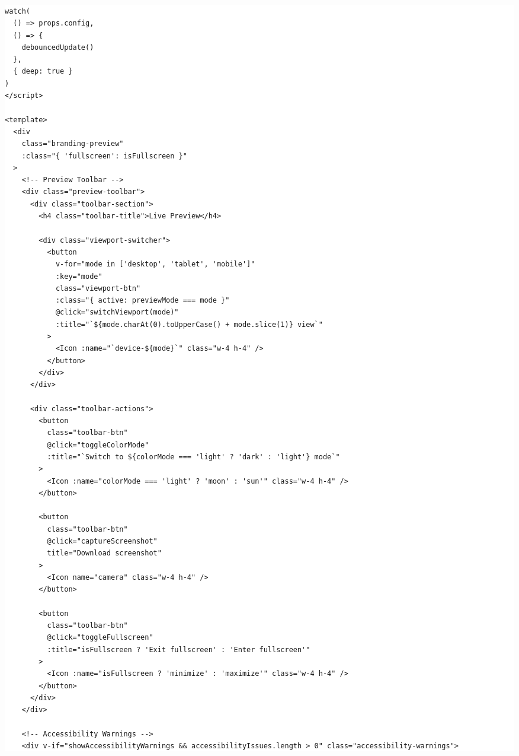 ```vue
watch(
  () => props.config,
  () => {
    debouncedUpdate()
  },
  { deep: true }
)
</script>

<template>
  <div
    class="branding-preview"
    :class="{ 'fullscreen': isFullscreen }"
  >
    <!-- Preview Toolbar -->
    <div class="preview-toolbar">
      <div class="toolbar-section">
        <h4 class="toolbar-title">Live Preview</h4>

        <div class="viewport-switcher">
          <button
            v-for="mode in ['desktop', 'tablet', 'mobile']"
            :key="mode"
            class="viewport-btn"
            :class="{ active: previewMode === mode }"
            @click="switchViewport(mode)"
            :title="`${mode.charAt(0).toUpperCase() + mode.slice(1)} view`"
          >
            <Icon :name="`device-${mode}`" class="w-4 h-4" />
          </button>
        </div>
      </div>

      <div class="toolbar-actions">
        <button
          class="toolbar-btn"
          @click="toggleColorMode"
          :title="`Switch to ${colorMode === 'light' ? 'dark' : 'light'} mode`"
        >
          <Icon :name="colorMode === 'light' ? 'moon' : 'sun'" class="w-4 h-4" />
        </button>

        <button
          class="toolbar-btn"
          @click="captureScreenshot"
          title="Download screenshot"
        >
          <Icon name="camera" class="w-4 h-4" />
        </button>

        <button
          class="toolbar-btn"
          @click="toggleFullscreen"
          :title="isFullscreen ? 'Exit fullscreen' : 'Enter fullscreen'"
        >
          <Icon :name="isFullscreen ? 'minimize' : 'maximize'" class="w-4 h-4" />
        </button>
      </div>
    </div>

    <!-- Accessibility Warnings -->
    <div v-if="showAccessibilityWarnings && accessibilityIssues.length > 0" class="accessibility-warnings">
```